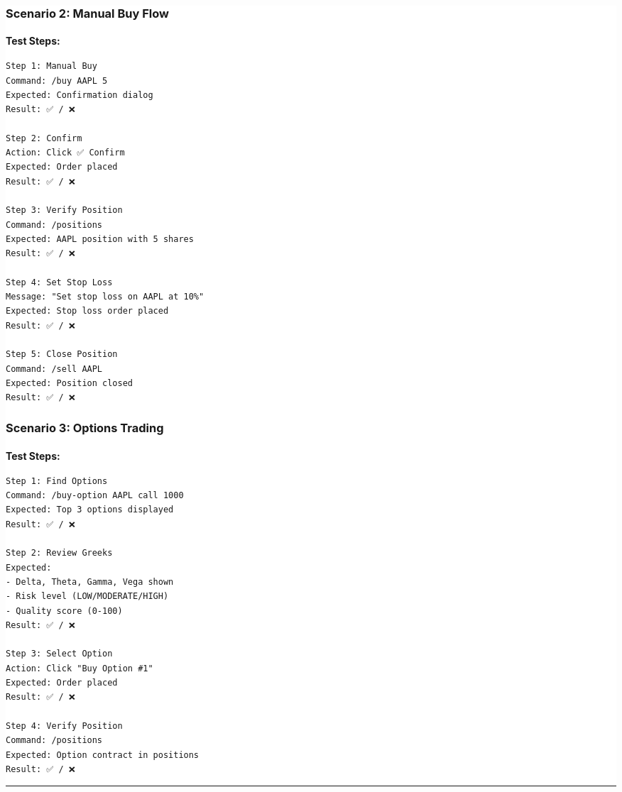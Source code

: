 ### Scenario 2: Manual Buy Flow

**Test Steps:**

```
Step 1: Manual Buy
Command: /buy AAPL 5
Expected: Confirmation dialog
Result: ✅ / ❌

Step 2: Confirm
Action: Click ✅ Confirm
Expected: Order placed
Result: ✅ / ❌

Step 3: Verify Position
Command: /positions
Expected: AAPL position with 5 shares
Result: ✅ / ❌

Step 4: Set Stop Loss
Message: "Set stop loss on AAPL at 10%"
Expected: Stop loss order placed
Result: ✅ / ❌

Step 5: Close Position
Command: /sell AAPL
Expected: Position closed
Result: ✅ / ❌
```

### Scenario 3: Options Trading

**Test Steps:**

```
Step 1: Find Options
Command: /buy-option AAPL call 1000
Expected: Top 3 options displayed
Result: ✅ / ❌

Step 2: Review Greeks
Expected:
- Delta, Theta, Gamma, Vega shown
- Risk level (LOW/MODERATE/HIGH)
- Quality score (0-100)
Result: ✅ / ❌

Step 3: Select Option
Action: Click "Buy Option #1"
Expected: Order placed
Result: ✅ / ❌

Step 4: Verify Position
Command: /positions
Expected: Option contract in positions
Result: ✅ / ❌
```

---